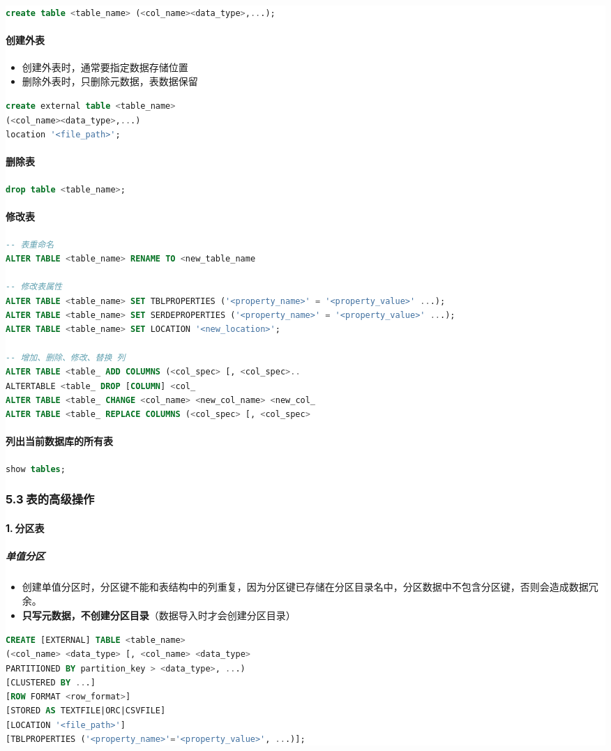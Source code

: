 ```sql
create table <table_name> (<col_name><data_type>,...);
```

#### 创建外表

+ 创建外表时，通常要指定数据存储位置
+ 删除外表时，只删除元数据，表数据保留

```sql
create external table <table_name> 
(<col_name><data_type>,...)
location '<file_path>';
```

#### 删除表

```sql
drop table <table_name>;
```

#### 修改表

```sql
-- 表重命名
ALTER TABLE <table_name> RENAME TO <new_table_name

-- 修改表属性
ALTER TABLE <table_name> SET TBLPROPERTIES ('<property_name>' = '<property_value>' ...);
ALTER TABLE <table_name> SET SERDEPROPERTIES ('<property_name>' = '<property_value>' ...);
ALTER TABLE <table_name> SET LOCATION '<new_location>';

-- 增加、删除、修改、替换 列
ALTER TABLE <table_ ADD COLUMNS (<col_spec> [, <col_spec>..
ALTERTABLE <table_ DROP [COLUMN] <col_
ALTER TABLE <table_ CHANGE <col_name> <new_col_name> <new_col_
ALTER TABLE <table_ REPLACE COLUMNS (<col_spec> [, <col_spec>
```

#### 列出当前数据库的所有表

```sql
show tables;
```

### 5.3 表的高级操作

#### 1. 分区表

##### 单值分区

+ 创建单值分区时，分区键不能和表结构中的列重复，因为分区键已存储在分区目录名中，分区数据中不包含分区键，否则会造成数据冗余。
+ **只写元数据，不创建分区目录**（数据导入时才会创建分区目录）

```sql
CREATE [EXTERNAL] TABLE <table_name>
(<col_name> <data_type> [, <col_name> <data_type>
PARTITIONED BY partition_key > <data_type>, ...)
[CLUSTERED BY ...]
[ROW FORMAT <row_format>]
[STORED AS TEXTFILE|ORC|CSVFILE]
[LOCATION '<file_path>']
[TBLPROPERTIES ('<property_name>'='<property_value>', ...)];
```
